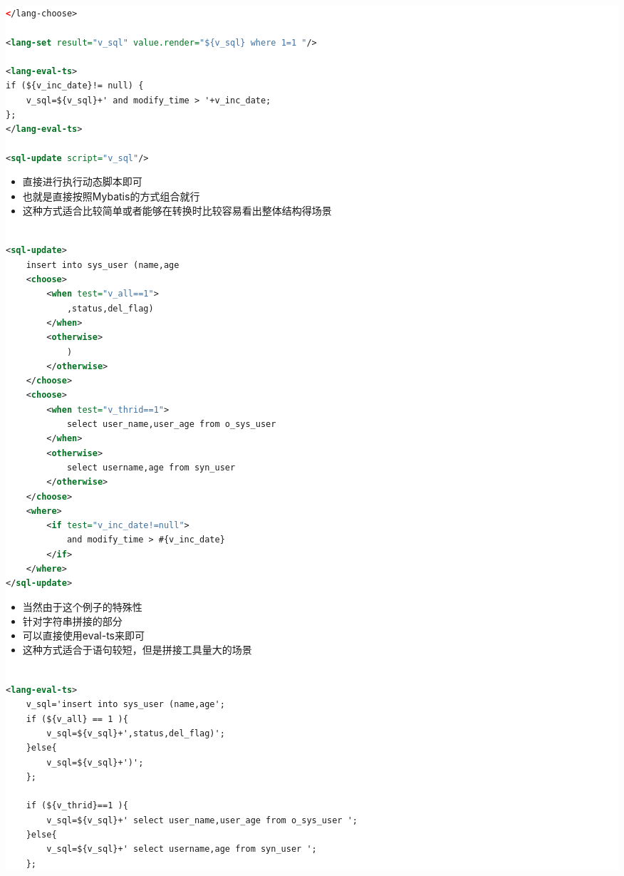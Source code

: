 ```xml
</lang-choose>

<lang-set result="v_sql" value.render="${v_sql} where 1=1 "/>

<lang-eval-ts>
if (${v_inc_date}!= null) {
    v_sql=${v_sql}+' and modify_time > '+v_inc_date;
};
</lang-eval-ts>

<sql-update script="v_sql"/>
```

- 直接进行执行动态脚本即可
- 也就是直接按照Mybatis的方式组合就行
- 这种方式适合比较简单或者能够在转换时比较容易看出整体结构得场景

```xml

<sql-update>
    insert into sys_user (name,age
    <choose>
        <when test="v_all==1">
            ,status,del_flag)
        </when>
        <otherwise>
            )
        </otherwise>
    </choose>
    <choose>
        <when test="v_thrid==1">
            select user_name,user_age from o_sys_user
        </when>
        <otherwise>
            select username,age from syn_user
        </otherwise>
    </choose>
    <where>
        <if test="v_inc_date!=null">
            and modify_time > #{v_inc_date}
        </if>
    </where>
</sql-update>
```

- 当然由于这个例子的特殊性
- 针对字符串拼接的部分
- 可以直接使用eval-ts来即可
- 这种方式适合于语句较短，但是拼接工具量大的场景

```xml

<lang-eval-ts>
    v_sql='insert into sys_user (name,age';
    if (${v_all} == 1 ){
        v_sql=${v_sql}+',status,del_flag)';
    }else{
        v_sql=${v_sql}+')';
    };

    if (${v_thrid}==1 ){
        v_sql=${v_sql}+' select user_name,user_age from o_sys_user ';
    }else{
        v_sql=${v_sql}+' select username,age from syn_user ';
    };
```
